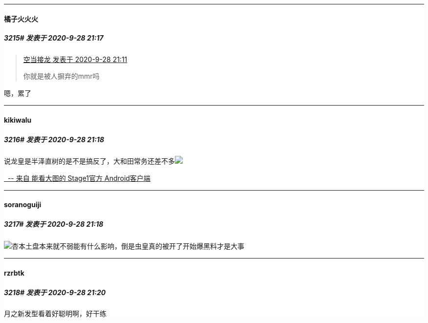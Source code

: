 





-----

####  橘子火火火  
##### 3215#       发表于 2020-9-28 21:17



<blockquote><a href="httphttps://bbs.saraba1st.com/2b/forum.php?mod=redirect&amp;goto=findpost&amp;pid=48888798&amp;ptid=1962088" target="_blank">空当接龙 发表于 2020-9-28 21:11</a>

你就是被人摒弃的mmr吗</blockquote>
嗯，累了







-----

####  kikiwalu  
##### 3216#       发表于 2020-9-28 21:18




说龙皇是半泽直树的是不是搞反了，大和田常务还差不多<img src="https://static.saraba1st.com/image/smiley/face2017/065.png" referrerpolicy="no-referrer">

[  -- 来自 能看大图的 Stage1官方 Android客户端](https://www.coolapk.com/apk/140634)







-----

####  soranoguiji  
##### 3217#       发表于 2020-9-28 21:18



<img src="https://static.saraba1st.com/image/smiley/face2017/067.png" referrerpolicy="no-referrer">杏本土盘本来就不弱能有什么影响，倒是虫皇真的被开了开始爆黑料才是大事







-----

####  rzrbtk  
##### 3218#       发表于 2020-9-28 21:20




月之新发型看着好聪明啊，好干练
